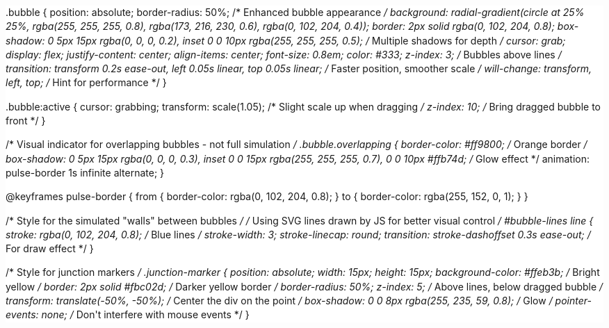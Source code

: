 
.bubble {
    position: absolute;
    border-radius: 50%;
    /* Enhanced bubble appearance */
    background: radial-gradient(circle at 25% 25%, rgba(255, 255, 255, 0.8), rgba(173, 216, 230, 0.6), rgba(0, 102, 204, 0.4));
    border: 2px solid rgba(0, 102, 204, 0.8);
    box-shadow: 0 5px 15px rgba(0, 0, 0, 0.2), inset 0 0 10px rgba(255, 255, 255, 0.5); /* Multiple shadows for depth */
    cursor: grab;
    display: flex;
    justify-content: center;
    align-items: center;
    font-size: 0.8em;
    color: #333;
    z-index: 3; /* Bubbles above lines */
    transition: transform 0.2s ease-out, left 0.05s linear, top 0.05s linear; /* Faster position, smoother scale */
    will-change: transform, left, top; /* Hint for performance */
}

.bubble:active {
    cursor: grabbing;
    transform: scale(1.05); /* Slight scale up when dragging */
    z-index: 10; /* Bring dragged bubble to front */
}

/* Visual indicator for overlapping bubbles - not full simulation */
.bubble.overlapping {
    border-color: #ff9800; /* Orange border */
    box-shadow: 0 5px 15px rgba(0, 0, 0, 0.3), inset 0 0 15px rgba(255, 255, 255, 0.7), 0 0 10px #ffb74d; /* Glow effect */
    animation: pulse-border 1s infinite alternate;
}

@keyframes pulse-border {
    from { border-color: rgba(0, 102, 204, 0.8); }
    to { border-color: rgba(255, 152, 0, 1); }
}


/* Style for the simulated "walls" between bubbles */
/* Using SVG lines drawn by JS for better visual control */
#bubble-lines line {
    stroke: rgba(0, 102, 204, 0.8); /* Blue lines */
    stroke-width: 3;
    stroke-linecap: round;
    transition: stroke-dashoffset 0.3s ease-out; /* For draw effect */
}

/* Style for junction markers */
.junction-marker {
    position: absolute;
    width: 15px;
    height: 15px;
    background-color: #ffeb3b; /* Bright yellow */
    border: 2px solid #fbc02d; /* Darker yellow border */
    border-radius: 50%;
    z-index: 5; /* Above lines, below dragged bubble */
    transform: translate(-50%, -50%); /* Center the div on the point */
    box-shadow: 0 0 8px rgba(255, 235, 59, 0.8); /* Glow */
    pointer-events: none; /* Don't interfere with mouse events */
}
